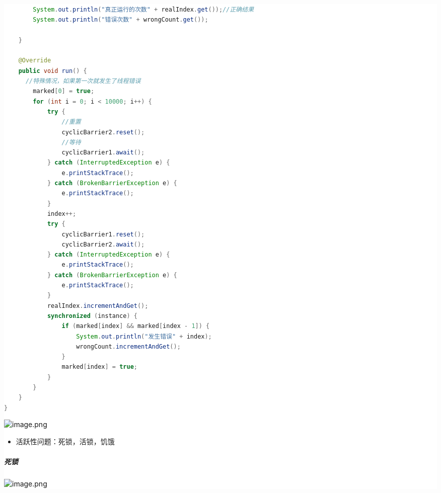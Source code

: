   ```java
          System.out.println("真正运行的次数" + realIndex.get());//正确结果
          System.out.println("错误次数" + wrongCount.get());

      }

      @Override
      public void run() {
        //特殊情况，如果第一次就发生了线程错误
          marked[0] = true;
          for (int i = 0; i < 10000; i++) {
              try {
                  //重置
                  cyclicBarrier2.reset();
                  //等待
                  cyclicBarrier1.await();
              } catch (InterruptedException e) {
                  e.printStackTrace();
              } catch (BrokenBarrierException e) {
                  e.printStackTrace();
              }
              index++;
              try {
                  cyclicBarrier1.reset();
                  cyclicBarrier2.await();
              } catch (InterruptedException e) {
                  e.printStackTrace();
              } catch (BrokenBarrierException e) {
                  e.printStackTrace();
              }
              realIndex.incrementAndGet();
              synchronized (instance) {
                  if (marked[index] && marked[index - 1]) {
                      System.out.println("发生错误" + index);
                      wrongCount.incrementAndGet();
                  }
                  marked[index] = true;
              }
          }
      }
  }

  ```

  ![image.png](https://baiweijieku-1253737556.cos.ap-beijing.myqcloud.com/images/202302101825549.png)

- 活跃性问题：死锁，活锁，饥饿

##### 死锁

![image.png](https://baiweijieku-1253737556.cos.ap-beijing.myqcloud.com/images/202302101825998.png)
